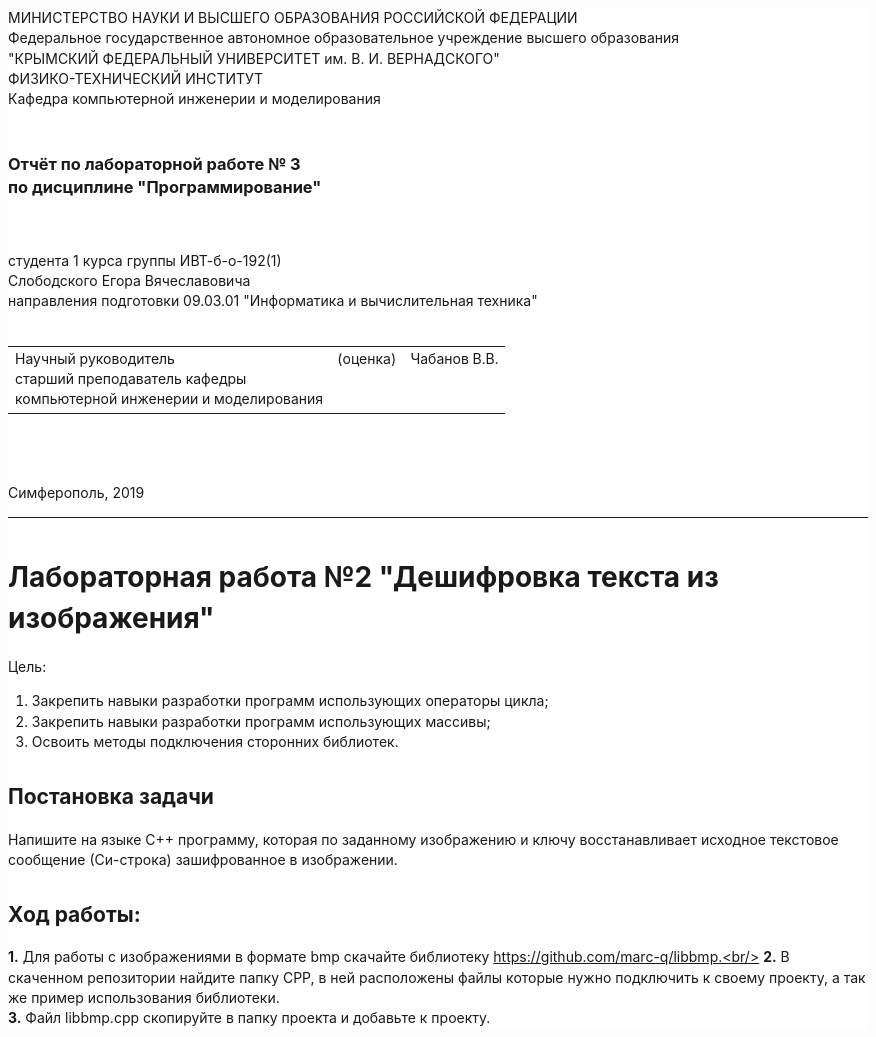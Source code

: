 <!DOCTYPE HTML>
 <html>
 <head>
 </head>
 <body>
 
 МИНИСТЕРСТВО НАУКИ  И ВЫСШЕГО ОБРАЗОВАНИЯ РОССИЙСКОЙ ФЕДЕРАЦИИ  
Федеральное государственное автономное образовательное учреждение высшего образования  
"КРЫМСКИЙ ФЕДЕРАЛЬНЫЙ УНИВЕРСИТЕТ им. В. И. ВЕРНАДСКОГО"  
ФИЗИКО-ТЕХНИЧЕСКИЙ ИНСТИТУТ  
Кафедра компьютерной инженерии и моделирования
<br/><br/>
 
### Отчёт по лабораторной работе № 3<br/> по дисциплине "Программирование"
<br/>
 
студента 1 курса группы ИВТ-б-о-192(1)<br/>
Слободского Егора Вячеславовича<br/>
направления подготовки 09.03.01 "Информатика и вычислительная техника"  
<br/>
 
<table>
<tr><td>Научный руководитель<br/> старший преподаватель кафедры<br/> компьютерной инженерии и моделирования</td>
<td>(оценка)</td>
<td>Чабанов В.В.</td>
</tr>
</table>
<br/><br/>
 
Симферополь, 2019
 
 <hr>
 
 
# Лабораторная работа №2 "Дешифровка текста из изображения"

Цель:

1. Закрепить навыки разработки программ использующих операторы цикла;
2. Закрепить навыки разработки программ использующих массивы;
3. Освоить методы подключения сторонних библиотек. 

## Постановка задачи

Напишите на языке С++ программу, которая по заданному изображению и ключу восстанавливает исходное текстовое сообщение (Си-строка) зашифрованное в изображении.
 
## Ход работы:
**1.** Для работы с изображениями в формате bmp скачайте библиотеку https://github.com/marc-q/libbmp.<br/>
**2.** В скаченном репозитории найдите папку CPP, в ней расположены файлы которые нужно подключить к своему проекту, а так же пример использования библиотеки.<br/>
**3.** Файл libbmp.cpp скопируйте в папку проекта и добавьте к проекту.
  